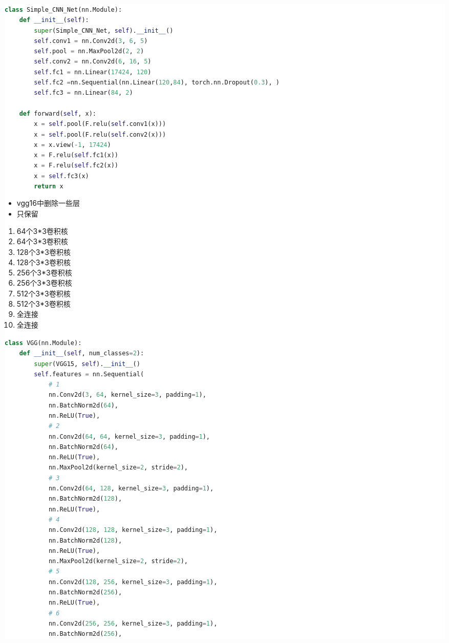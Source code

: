 


```python
class Simple_CNN_Net(nn.Module):
    def __init__(self):
        super(Simple_CNN_Net, self).__init__()
        self.conv1 = nn.Conv2d(3, 6, 5)
        self.pool = nn.MaxPool2d(2, 2)
        self.conv2 = nn.Conv2d(6, 16, 5)
        self.fc1 = nn.Linear(17424, 120)
        self.fc2 =nn.Sequential(nn.Linear(120,84), torch.nn.Dropout(0.3), )
        self.fc3 = nn.Linear(84, 2)

    def forward(self, x):
        x = self.pool(F.relu(self.conv1(x)))
        x = self.pool(F.relu(self.conv2(x)))
        x = x.view(-1, 17424)
        x = F.relu(self.fc1(x))
        x = F.relu(self.fc2(x))
        x = self.fc3(x)
        return x
```
- vgg16中删除一些层
- 只保留
1. 64个3*3卷积核
2. 64个3*3卷积核
3. 128个3*3卷积核
4. 128个3*3卷积核
5. 256个3*3卷积核
6. 256个3*3卷积核
7. 512个3*3卷积核
8. 512个3*3卷积核
9. 全连接
10. 全连接
```python
class VGG(nn.Module):
    def __init__(self, num_classes=2):
        super(VGG15, self).__init__()
        self.features = nn.Sequential(
            # 1
            nn.Conv2d(3, 64, kernel_size=3, padding=1),
            nn.BatchNorm2d(64),
            nn.ReLU(True),
            # 2
            nn.Conv2d(64, 64, kernel_size=3, padding=1),
            nn.BatchNorm2d(64),
            nn.ReLU(True),
            nn.MaxPool2d(kernel_size=2, stride=2),
            # 3
            nn.Conv2d(64, 128, kernel_size=3, padding=1),
            nn.BatchNorm2d(128),
            nn.ReLU(True),
            # 4
            nn.Conv2d(128, 128, kernel_size=3, padding=1),
            nn.BatchNorm2d(128),
            nn.ReLU(True),
            nn.MaxPool2d(kernel_size=2, stride=2),
            # 5
            nn.Conv2d(128, 256, kernel_size=3, padding=1),
            nn.BatchNorm2d(256),
            nn.ReLU(True),
            # 6
            nn.Conv2d(256, 256, kernel_size=3, padding=1),
            nn.BatchNorm2d(256),
```
